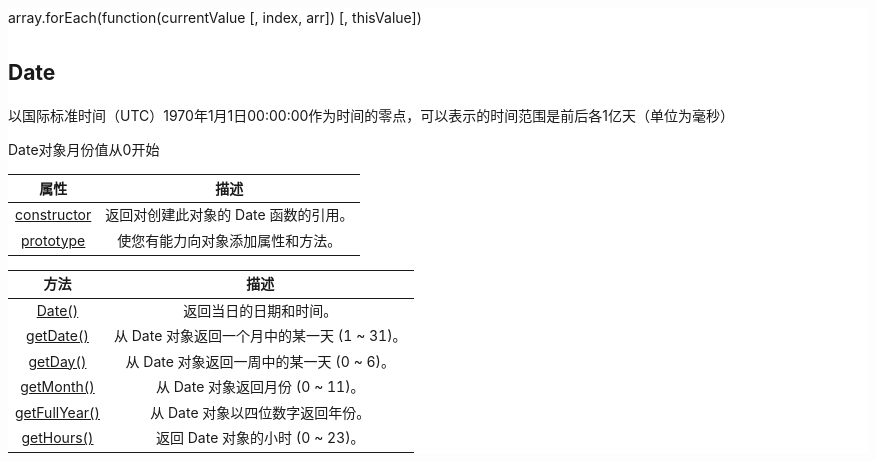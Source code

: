 </code></pre>
<p>array.forEach(function(currentValue [, index, arr]) [, thisValue])</p>
<h2>Date</h2>
<p>以国际标准时间（UTC）1970年1月1日00:00:00作为时间的零点，可以表示的时间范围是前后各1亿天（单位为毫秒）</p>
<p>Date对象月份值从0开始</p>
<table>
<thead>
<tr>
<th style="text-align:center">属性</th>
<th style="text-align:center">描述</th>
</tr>
</thead>
<tbody>
<tr>
<td style="text-align:center"><a href="https://www.w3school.com.cn/jsref/jsref_constructor_date.asp" target="_blank">constructor</a></td>
<td style="text-align:center">返回对创建此对象的 Date 函数的引用。</td>
</tr>
<tr>
<td style="text-align:center"><a href="https://www.w3school.com.cn/jsref/jsref_prototype_date.asp" target="_blank">prototype</a></td>
<td style="text-align:center">使您有能力向对象添加属性和方法。</td>
</tr>
</tbody>
</table>
<table>
<thead>
<tr>
<th style="text-align:center">方法</th>
<th style="text-align:center">描述</th>
</tr>
</thead>
<tbody>
<tr>
<td style="text-align:center"><a href="https://www.w3school.com.cn/jsref/jsref_Date.asp" target="_blank">Date()</a></td>
<td style="text-align:center">返回当日的日期和时间。</td>
</tr>
<tr>
<td style="text-align:center"><a href="https://www.w3school.com.cn/jsref/jsref_getDate.asp" target="_blank">getDate()</a></td>
<td style="text-align:center">从 Date 对象返回一个月中的某一天 (1 ~ 31)。</td>
</tr>
<tr>
<td style="text-align:center"><a href="https://www.w3school.com.cn/jsref/jsref_getDay.asp" target="_blank">getDay()</a></td>
<td style="text-align:center">从 Date 对象返回一周中的某一天 (0 ~ 6)。</td>
</tr>
<tr>
<td style="text-align:center"><a href="https://www.w3school.com.cn/jsref/jsref_getMonth.asp" target="_blank">getMonth()</a></td>
<td style="text-align:center">从 Date 对象返回月份 (0 ~ 11)。</td>
</tr>
<tr>
<td style="text-align:center"><a href="https://www.w3school.com.cn/jsref/jsref_getFullYear.asp" target="_blank">getFullYear()</a></td>
<td style="text-align:center">从 Date 对象以四位数字返回年份。</td>
</tr>
<tr>
<td style="text-align:center"><a href="https://www.w3school.com.cn/jsref/jsref_getHours.asp" target="_blank">getHours()</a></td>
<td style="text-align:center">返回 Date 对象的小时 (0 ~ 23)。</td>
</tr>
<tr>
